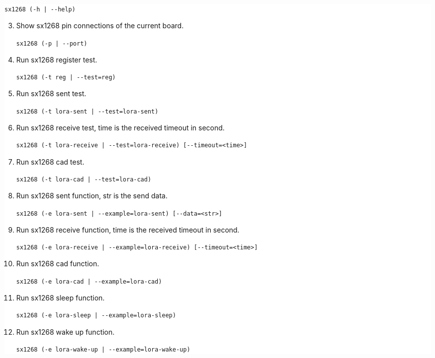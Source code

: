    ```shell
   sx1268 (-h | --help)
   ```

3. Show sx1268 pin connections of the current board.

   ```shell
   sx1268 (-p | --port)
   ```

4. Run sx1268 register test.

   ```shell
   sx1268 (-t reg | --test=reg)
   ```

5. Run sx1268 sent test.

   ```shell
   sx1268 (-t lora-sent | --test=lora-sent)
   ```

6. Run sx1268 receive test, time is the received timeout in second. 

   ```shell
   sx1268 (-t lora-receive | --test=lora-receive) [--timeout=<time>]
   ```

7. Run sx1268 cad test.

   ```shell
   sx1268 (-t lora-cad | --test=lora-cad)
   ```

8. Run sx1268  sent function, str is the send data.

   ```shell
   sx1268 (-e lora-sent | --example=lora-sent) [--data=<str>]
   ```

9. Run sx1268 receive function, time is the received timeout in second. 

   ```shell
   sx1268 (-e lora-receive | --example=lora-receive) [--timeout=<time>]
   ```

10. Run sx1268 cad function.

    ```shell
    sx1268 (-e lora-cad | --example=lora-cad)
    ```

11. Run sx1268 sleep function.

    ```shell
    sx1268 (-e lora-sleep | --example=lora-sleep)
    ```

12. Run sx1268 wake up function.

    ```shell
    sx1268 (-e lora-wake-up | --example=lora-wake-up)
    ```

